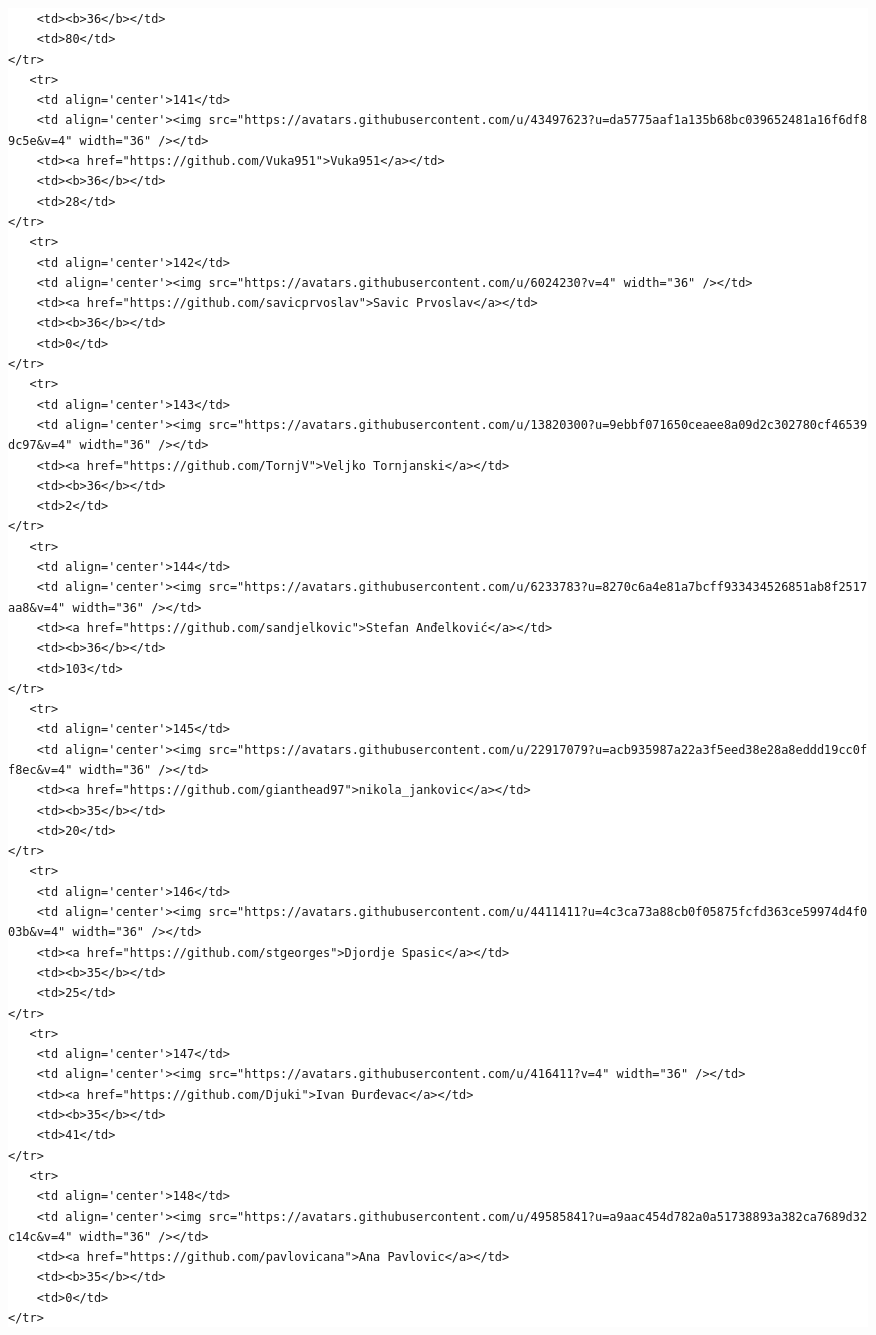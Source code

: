         <td><b>36</b></td>
        <td>80</td>
    </tr>
       <tr>
        <td align='center'>141</td>
        <td align='center'><img src="https://avatars.githubusercontent.com/u/43497623?u=da5775aaf1a135b68bc039652481a16f6df89c5e&v=4" width="36" /></td>
        <td><a href="https://github.com/Vuka951">Vuka951</a></td>
        <td><b>36</b></td>
        <td>28</td>
    </tr>
       <tr>
        <td align='center'>142</td>
        <td align='center'><img src="https://avatars.githubusercontent.com/u/6024230?v=4" width="36" /></td>
        <td><a href="https://github.com/savicprvoslav">Savic Prvoslav</a></td>
        <td><b>36</b></td>
        <td>0</td>
    </tr>
       <tr>
        <td align='center'>143</td>
        <td align='center'><img src="https://avatars.githubusercontent.com/u/13820300?u=9ebbf071650ceaee8a09d2c302780cf46539dc97&v=4" width="36" /></td>
        <td><a href="https://github.com/TornjV">Veljko Tornjanski</a></td>
        <td><b>36</b></td>
        <td>2</td>
    </tr>
       <tr>
        <td align='center'>144</td>
        <td align='center'><img src="https://avatars.githubusercontent.com/u/6233783?u=8270c6a4e81a7bcff933434526851ab8f2517aa8&v=4" width="36" /></td>
        <td><a href="https://github.com/sandjelkovic">Stefan Anđelković</a></td>
        <td><b>36</b></td>
        <td>103</td>
    </tr>
       <tr>
        <td align='center'>145</td>
        <td align='center'><img src="https://avatars.githubusercontent.com/u/22917079?u=acb935987a22a3f5eed38e28a8eddd19cc0ff8ec&v=4" width="36" /></td>
        <td><a href="https://github.com/gianthead97">nikola_jankovic</a></td>
        <td><b>35</b></td>
        <td>20</td>
    </tr>
       <tr>
        <td align='center'>146</td>
        <td align='center'><img src="https://avatars.githubusercontent.com/u/4411411?u=4c3ca73a88cb0f05875fcfd363ce59974d4f003b&v=4" width="36" /></td>
        <td><a href="https://github.com/stgeorges">Djordje Spasic</a></td>
        <td><b>35</b></td>
        <td>25</td>
    </tr>
       <tr>
        <td align='center'>147</td>
        <td align='center'><img src="https://avatars.githubusercontent.com/u/416411?v=4" width="36" /></td>
        <td><a href="https://github.com/Djuki">Ivan Đurđevac</a></td>
        <td><b>35</b></td>
        <td>41</td>
    </tr>
       <tr>
        <td align='center'>148</td>
        <td align='center'><img src="https://avatars.githubusercontent.com/u/49585841?u=a9aac454d782a0a51738893a382ca7689d32c14c&v=4" width="36" /></td>
        <td><a href="https://github.com/pavlovicana">Ana Pavlovic</a></td>
        <td><b>35</b></td>
        <td>0</td>
    </tr>